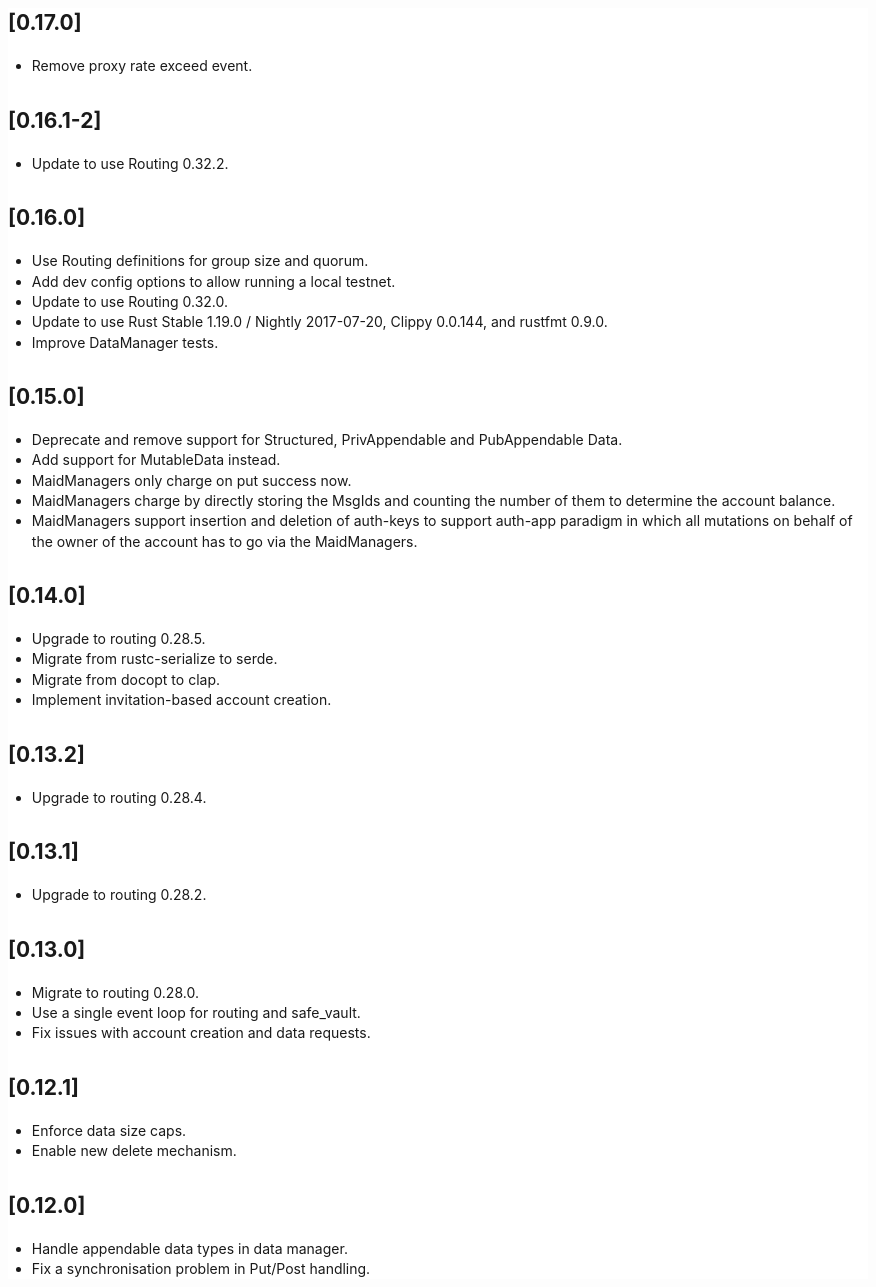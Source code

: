 ## [0.17.0]
- Remove proxy rate exceed event.

## [0.16.1-2]
- Update to use Routing 0.32.2.

## [0.16.0]
- Use Routing definitions for group size and quorum.
- Add dev config options to allow running a local testnet.
- Update to use Routing 0.32.0.
- Update to use Rust Stable 1.19.0 / Nightly 2017-07-20, Clippy 0.0.144, and rustfmt 0.9.0.
- Improve DataManager tests.

## [0.15.0]
- Deprecate and remove support for Structured, PrivAppendable and PubAppendable Data.
- Add support for MutableData instead.
- MaidManagers only charge on put success now.
- MaidManagers charge by directly storing the MsgIds and counting the number of them to determine the account balance.
- MaidManagers support insertion and deletion of auth-keys to support auth-app paradigm in which all mutations on behalf of the owner of the account has to go via the MaidManagers.

## [0.14.0]
- Upgrade to routing 0.28.5.
- Migrate from rustc-serialize to serde.
- Migrate from docopt to clap.
- Implement invitation-based account creation.

## [0.13.2]
- Upgrade to routing 0.28.4.

## [0.13.1]
- Upgrade to routing 0.28.2.

## [0.13.0]
- Migrate to routing 0.28.0.
- Use a single event loop for routing and safe_vault.
- Fix issues with account creation and data requests.

## [0.12.1]
- Enforce data size caps.
- Enable new delete mechanism.

## [0.12.0]
- Handle appendable data types in data manager.
- Fix a synchronisation problem in Put/Post handling.
